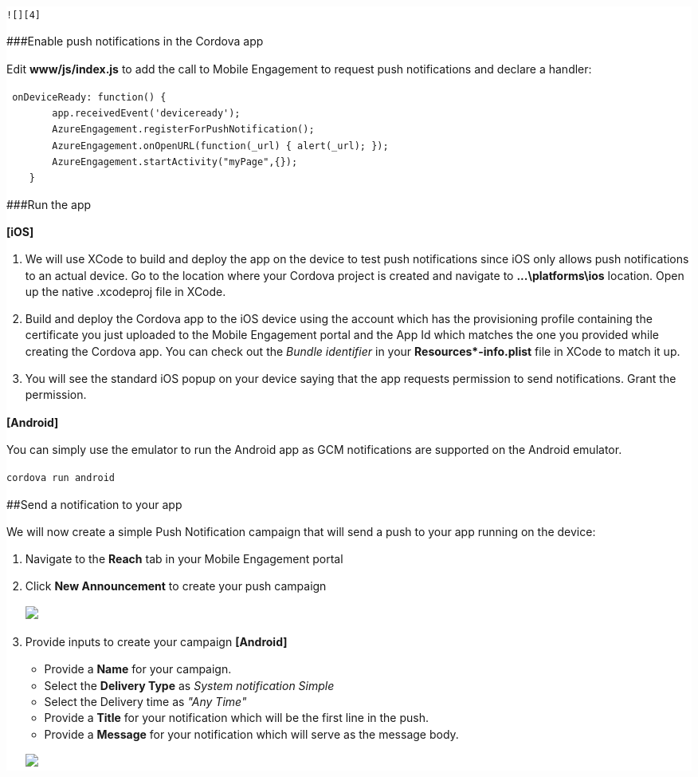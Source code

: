 	![][4]

###Enable push notifications in the Cordova app

Edit **www/js/index.js** to add the call to Mobile Engagement to request push notifications and declare a handler:

	 onDeviceReady: function() {
	        app.receivedEvent('deviceready');
	        AzureEngagement.registerForPushNotification();
	        AzureEngagement.onOpenURL(function(_url) { alert(_url); });
	        AzureEngagement.startActivity("myPage",{});
	    }

###Run the app

**[iOS]**

1. We will use XCode to build and deploy the app on the device to test push notifications since iOS only allows push notifications to an actual device. Go to the location where your Cordova project is created and navigate to **...\platforms\ios** location. Open up the native .xcodeproj file in XCode. 
	
2. Build and deploy the Cordova app to the iOS device using the account which has the provisioning profile containing the certificate you just uploaded to the Mobile Engagement portal and the App Id which matches the one you provided while creating the Cordova app. You can check out the *Bundle identifier* in your **Resources\*-info.plist** file in XCode to match it up. 

3. You will see the standard iOS popup on your device saying that the app requests permission to send notifications. Grant the permission. 

**[Android]**

You can simply use the emulator to run the Android app as GCM notifications are supported on the Android emulator. 

	cordova run android

##<a id="send"></a>Send a notification to your app

We will now create a simple Push Notification campaign that will send a push to your app running on the device:

1. Navigate to the **Reach** tab in your Mobile Engagement portal

2. Click **New Announcement** to create your push campaign

	![][6]

4. Provide inputs to create your campaign **[Android]**
	
	- Provide a **Name** for your campaign. 
	- Select the **Delivery Type** as *System notification* *Simple*
	- Select the Delivery time as *"Any Time"*
	- Provide a **Title** for your notification which will be the first line in the push.
	- Provide a **Message** for your notification which will serve as the message body. 

	![][11]


[Mobile Engagement iOS SDK]: http://go.microsoft.com/?linkid=9864553
[1]: ./media/mobile-engagement-cordova-get-started/engage-button.png
[2]: ./media/mobile-engagement-cordova-get-started/engagement-portal.png
[3]: ./media/mobile-engagement-cordova-get-started/native-push-settings.png
[4]: ./media/mobile-engagement-cordova-get-started/api-key.png
[6]: ./media/mobile-engagement-cordova-get-started/new-announcement.png
[8]: ./media/mobile-engagement-cordova-get-started/campaign-content.png
[10]: ./media/mobile-engagement-cordova-get-started/campaign-activate.png
[11]: ./media/mobile-engagement-cordova-get-started/campaign-first-params-android.png
[12]: ./media/mobile-engagement-cordova-get-started/campaign-first-params-ios.png